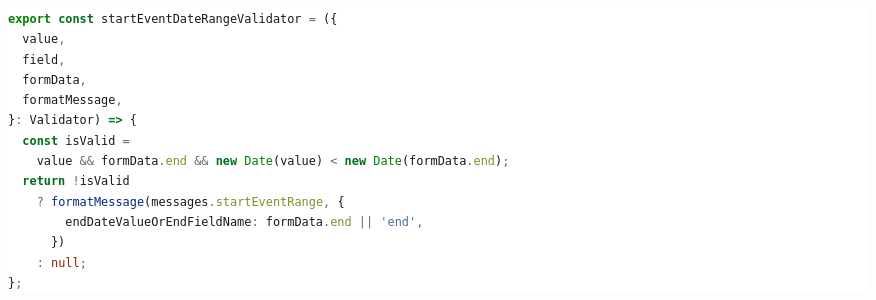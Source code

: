```ts
export const startEventDateRangeValidator = ({
  value,
  field,
  formData,
  formatMessage,
}: Validator) => {
  const isValid =
    value && formData.end && new Date(value) < new Date(formData.end);
  return !isValid
    ? formatMessage(messages.startEventRange, {
        endDateValueOrEndFieldName: formData.end || 'end',
      })
    : null;
};
```
